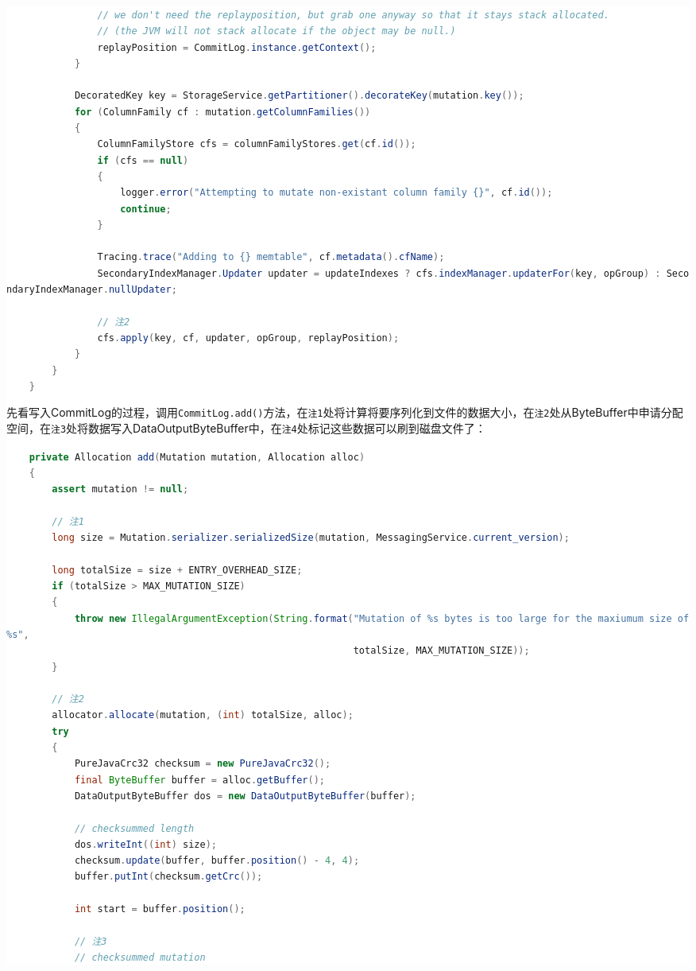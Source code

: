 ```java
                // we don't need the replayposition, but grab one anyway so that it stays stack allocated.
                // (the JVM will not stack allocate if the object may be null.)
                replayPosition = CommitLog.instance.getContext();
            }

            DecoratedKey key = StorageService.getPartitioner().decorateKey(mutation.key());
            for (ColumnFamily cf : mutation.getColumnFamilies())
            {
                ColumnFamilyStore cfs = columnFamilyStores.get(cf.id());
                if (cfs == null)
                {
                    logger.error("Attempting to mutate non-existant column family {}", cf.id());
                    continue;
                }

                Tracing.trace("Adding to {} memtable", cf.metadata().cfName);
                SecondaryIndexManager.Updater updater = updateIndexes ? cfs.indexManager.updaterFor(key, opGroup) : SecondaryIndexManager.nullUpdater;
                
                // 注2
                cfs.apply(key, cf, updater, opGroup, replayPosition);
            }
        }
    }

```

先看写入CommitLog的过程，调用`CommitLog.add()`方法，在`注1`处将计算将要序列化到文件的数据大小，在`注2`处从ByteBuffer中申请分配空间，在`注3`处将数据写入DataOutputByteBuffer中，在`注4`处标记这些数据可以刷到磁盘文件了：

```java
    private Allocation add(Mutation mutation, Allocation alloc)
    {
        assert mutation != null;
        
        // 注1
        long size = Mutation.serializer.serializedSize(mutation, MessagingService.current_version);

        long totalSize = size + ENTRY_OVERHEAD_SIZE;
        if (totalSize > MAX_MUTATION_SIZE)
        {
            throw new IllegalArgumentException(String.format("Mutation of %s bytes is too large for the maxiumum size of %s",
                                                             totalSize, MAX_MUTATION_SIZE));
        }

        // 注2
        allocator.allocate(mutation, (int) totalSize, alloc);
        try
        {
            PureJavaCrc32 checksum = new PureJavaCrc32();
            final ByteBuffer buffer = alloc.getBuffer();
            DataOutputByteBuffer dos = new DataOutputByteBuffer(buffer);

            // checksummed length
            dos.writeInt((int) size);
            checksum.update(buffer, buffer.position() - 4, 4);
            buffer.putInt(checksum.getCrc());

            int start = buffer.position();
            
            // 注3
            // checksummed mutation
```